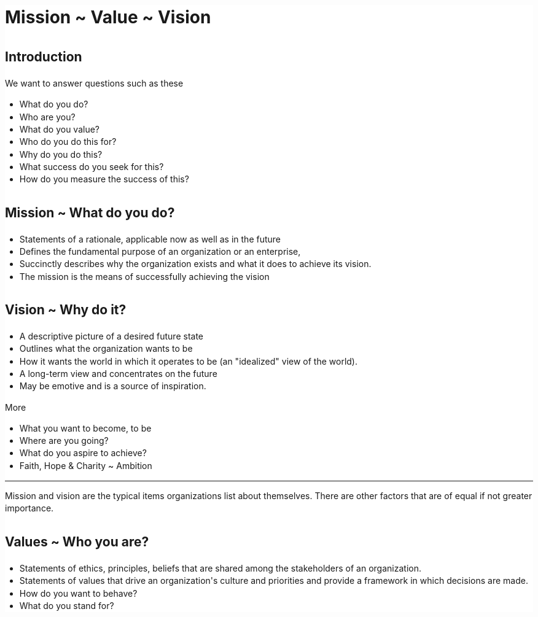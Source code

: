 # Mission ~ Value ~ Vision

## Introduction

We want to answer questions such as these

* What do you do?
* Who are you?
* What do you value?
* Who do you do this for?
* Why do you do this?
* What success do you seek for this?
* How do you measure the success of this?


## Mission ~ What do you do?

* Statements of a rationale, applicable now as well as in the future
* Defines the fundamental purpose of an organization or an enterprise,
* Succinctly describes why the organization exists and what it does to achieve its vision.
* The mission is the means of successfully achieving the vision


## Vision ~ Why do it?

* A descriptive picture of a desired future state
* Outlines what the organization wants to be
* How it wants the world in which it operates to be (an "idealized" view of the world).
* A long-term view and concentrates on the future
* May be emotive and is a source of inspiration.

More

* What you want to become, to be
* Where are you going?
* What do you aspire to achieve?
* Faith, Hope & Charity ~ Ambition

***

Mission and vision are the typical items organizations list about themselves. There are other factors that are of equal if not greater importance.


## Values ~ Who you are?

* Statements of ethics, principles, beliefs that are shared among the stakeholders of an organization. 
* Statements of values that drive an organization's culture and priorities and provide a framework in which decisions are made.
* How do you want to behave?
* What do you stand for?
